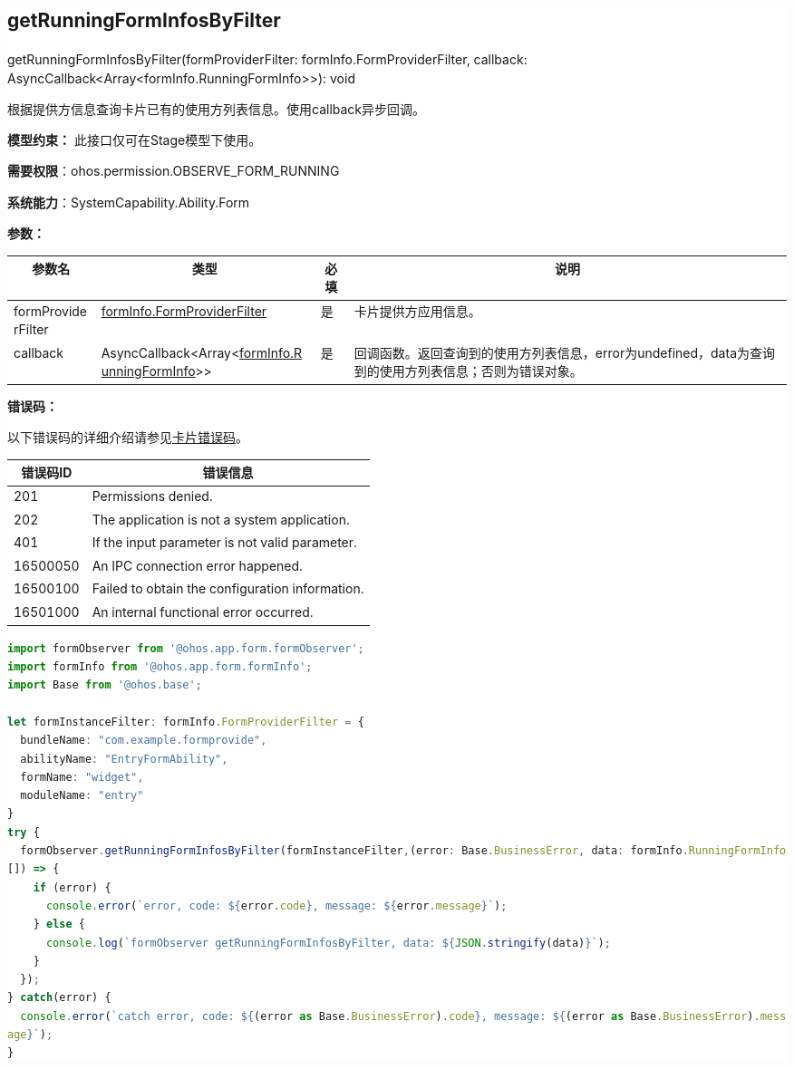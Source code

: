 ## getRunningFormInfosByFilter

getRunningFormInfosByFilter(formProviderFilter: formInfo.FormProviderFilter, callback: AsyncCallback&lt;Array&lt;formInfo.RunningFormInfo&gt;&gt;): void

根据提供方信息查询卡片已有的使用方列表信息。使用callback异步回调。

**模型约束：** 此接口仅可在Stage模型下使用。

**需要权限**：ohos.permission.OBSERVE_FORM_RUNNING

**系统能力**：SystemCapability.Ability.Form

**参数：**

| 参数名      | 类型            | 必填 | 说明                             |
| ----------- | --------------- | ---- | -------------------------------- |
| formProviderFilter     | [formInfo.FormProviderFilter](js-apis-app-form-formInfo.md#formProviderFilter) | 是   | 卡片提供方应用信息。 |
| callback | AsyncCallback&lt;Array&lt;[formInfo.RunningFormInfo](js-apis-app-form-formInfo.md)&gt;&gt; | 是 | 回调函数。返回查询到的使用方列表信息，error为undefined，data为查询到的使用方列表信息；否则为错误对象。 |

**错误码：**

以下错误码的详细介绍请参见[卡片错误码](../errorcodes/errorcode-form.md)。

| 错误码ID | 错误信息 |
| -------- | -------- |
| 201 | Permissions denied. |
| 202 | The application is not a system application. |
| 401 | If the input parameter is not valid parameter. |
| 16500050 | An IPC connection error happened. |
| 16500100 | Failed to obtain the configuration information. |
| 16501000  | An internal functional error occurred. |


```ts
import formObserver from '@ohos.app.form.formObserver';
import formInfo from '@ohos.app.form.formInfo';
import Base from '@ohos.base';

let formInstanceFilter: formInfo.FormProviderFilter = {
  bundleName: "com.example.formprovide",
  abilityName: "EntryFormAbility",
  formName: "widget",
  moduleName: "entry"
}
try {
  formObserver.getRunningFormInfosByFilter(formInstanceFilter,(error: Base.BusinessError, data: formInfo.RunningFormInfo[]) => {
    if (error) {
      console.error(`error, code: ${error.code}, message: ${error.message}`);
    } else {
      console.log(`formObserver getRunningFormInfosByFilter, data: ${JSON.stringify(data)}`);
    }
  });
} catch(error) {
  console.error(`catch error, code: ${(error as Base.BusinessError).code}, message: ${(error as Base.BusinessError).message}`);
}
```
